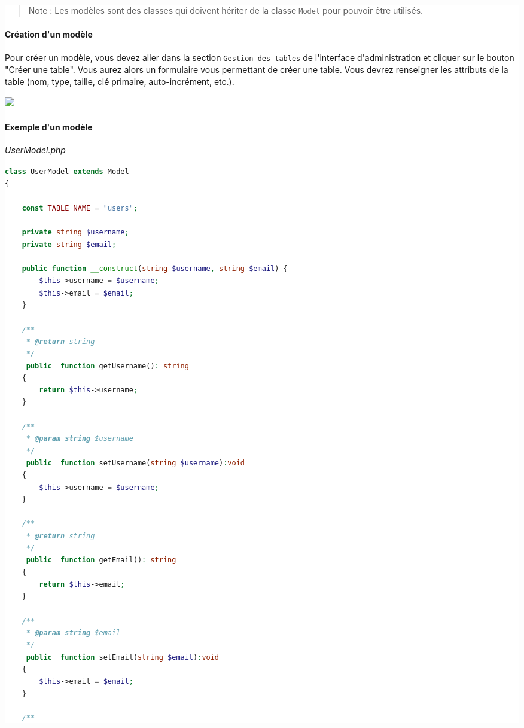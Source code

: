 > Note : Les modèles sont des classes qui doivent hériter de la classe `Model` pour pouvoir être utilisés.

#### Création d'un modèle

Pour créer un modèle, vous devez aller dans la section `Gestion des tables` de l'interface d'administration et cliquer
sur le bouton
"Créer une table". Vous aurez alors un formulaire vous permettant de créer une table. Vous devrez renseigner les
attributs de la table (nom, type, taille, clé primaire, auto-incrément, etc.).

<img src="https://dl.dropboxusercontent.com/scl/fi/spkqyr4gms3mbmrk1ywt9/Screenshot-at-19-45-24.png?rlkey=hzqxerzu6gebatzwuyidgsr78" />

#### Exemple d'un modèle

*UserModel.php*

```php
class UserModel extends Model
{
    
    const TABLE_NAME = "users";
    
    private string $username;
    private string $email;

    public function __construct(string $username, string $email) {
        $this->username = $username;
        $this->email = $email;
    }
    
    /**
     * @return string
     */
     public  function getUsername(): string
    {
        return $this->username;
    }
    
    /**
     * @param string $username
     */
     public  function setUsername(string $username):void 
    {
        $this->username = $username;
    }
    
    /**
     * @return string
     */
     public  function getEmail(): string
    {
        return $this->email;
    }
    
    /**
     * @param string $email
     */
     public  function setEmail(string $email):void 
    {
        $this->email = $email;
    }
    
    /**
```